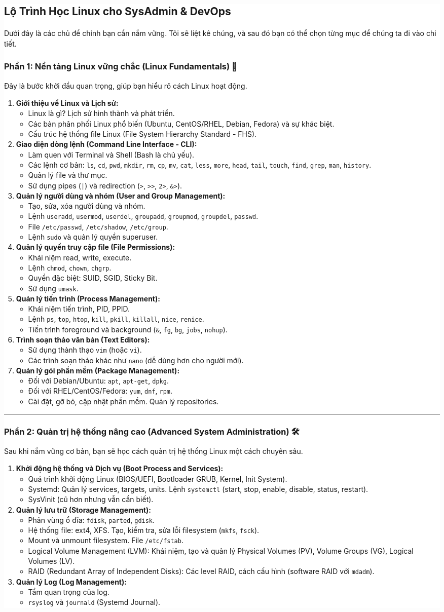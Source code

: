 ## Lộ Trình Học Linux cho SysAdmin & DevOps

Dưới đây là các chủ đề chính bạn cần nắm vững. Tôi sẽ liệt kê chúng, và sau đó bạn có thể chọn từng mục để chúng ta đi vào chi tiết.

### Phần 1: Nền tảng Linux vững chắc (Linux Fundamentals) 🐧

Đây là bước khởi đầu quan trọng, giúp bạn hiểu rõ cách Linux hoạt động.

1.  **Giới thiệu về Linux và Lịch sử:**
    - Linux là gì? Lịch sử hình thành và phát triển.
    - Các bản phân phối Linux phổ biến (Ubuntu, CentOS/RHEL, Debian, Fedora) và sự khác biệt.
    - Cấu trúc hệ thống file Linux (File System Hierarchy Standard - FHS).
2.  **Giao diện dòng lệnh (Command Line Interface - CLI):**
    - Làm quen với Terminal và Shell (Bash là chủ yếu).
    - Các lệnh cơ bản: `ls`, `cd`, `pwd`, `mkdir`, `rm`, `cp`, `mv`, `cat`, `less`, `more`, `head`, `tail`, `touch`, `find`, `grep`, `man`, `history`.
    - Quản lý file và thư mục.
    - Sử dụng pipes (`|`) và redirection (`>`, `>>`, `2>`, `&>`).
3.  **Quản lý người dùng và nhóm (User and Group Management):**
    - Tạo, sửa, xóa người dùng và nhóm.
    - Lệnh `useradd`, `usermod`, `userdel`, `groupadd`, `groupmod`, `groupdel`, `passwd`.
    - File `/etc/passwd`, `/etc/shadow`, `/etc/group`.
    - Lệnh `sudo` và quản lý quyền superuser.
4.  **Quản lý quyền truy cập file (File Permissions):**
    - Khái niệm read, write, execute.
    - Lệnh `chmod`, `chown`, `chgrp`.
    - Quyền đặc biệt: SUID, SGID, Sticky Bit.
    - Sử dụng `umask`.
5.  **Quản lý tiến trình (Process Management):**
    - Khái niệm tiến trình, PID, PPID.
    - Lệnh `ps`, `top`, `htop`, `kill`, `pkill`, `killall`, `nice`, `renice`.
    - Tiến trình foreground và background (`&`, `fg`, `bg`, `jobs`, `nohup`).
6.  **Trình soạn thảo văn bản (Text Editors):**
    - Sử dụng thành thạo `vim` (hoặc `vi`).
    - Các trình soạn thảo khác như `nano` (dễ dùng hơn cho người mới).
7.  **Quản lý gói phần mềm (Package Management):**
    - Đối với Debian/Ubuntu: `apt`, `apt-get`, `dpkg`.
    - Đối với RHEL/CentOS/Fedora: `yum`, `dnf`, `rpm`.
    - Cài đặt, gỡ bỏ, cập nhật phần mềm. Quản lý repositories.

---

### Phần 2: Quản trị hệ thống nâng cao (Advanced System Administration) 🛠️

Sau khi nắm vững cơ bản, bạn sẽ học cách quản trị hệ thống Linux một cách chuyên sâu.

1.  **Khởi động hệ thống và Dịch vụ (Boot Process and Services):**
    - Quá trình khởi động Linux (BIOS/UEFI, Bootloader GRUB, Kernel, Init System).
    - Systemd: Quản lý services, targets, units. Lệnh `systemctl` (start, stop, enable, disable, status, restart).
    - SysVinit (cũ hơn nhưng vẫn cần biết).
2.  **Quản lý lưu trữ (Storage Management):**
    - Phân vùng ổ đĩa: `fdisk`, `parted`, `gdisk`.
    - Hệ thống file: ext4, XFS. Tạo, kiểm tra, sửa lỗi filesystem (`mkfs`, `fsck`).
    - Mount và unmount filesystem. File `/etc/fstab`.
    - Logical Volume Management (LVM): Khái niệm, tạo và quản lý Physical Volumes (PV), Volume Groups (VG), Logical Volumes (LV).
    - RAID (Redundant Array of Independent Disks): Các level RAID, cách cấu hình (software RAID với `mdadm`).
3.  **Quản lý Log (Log Management):**
    - Tầm quan trọng của log.
    - `rsyslog` và `journald` (Systemd Journal).